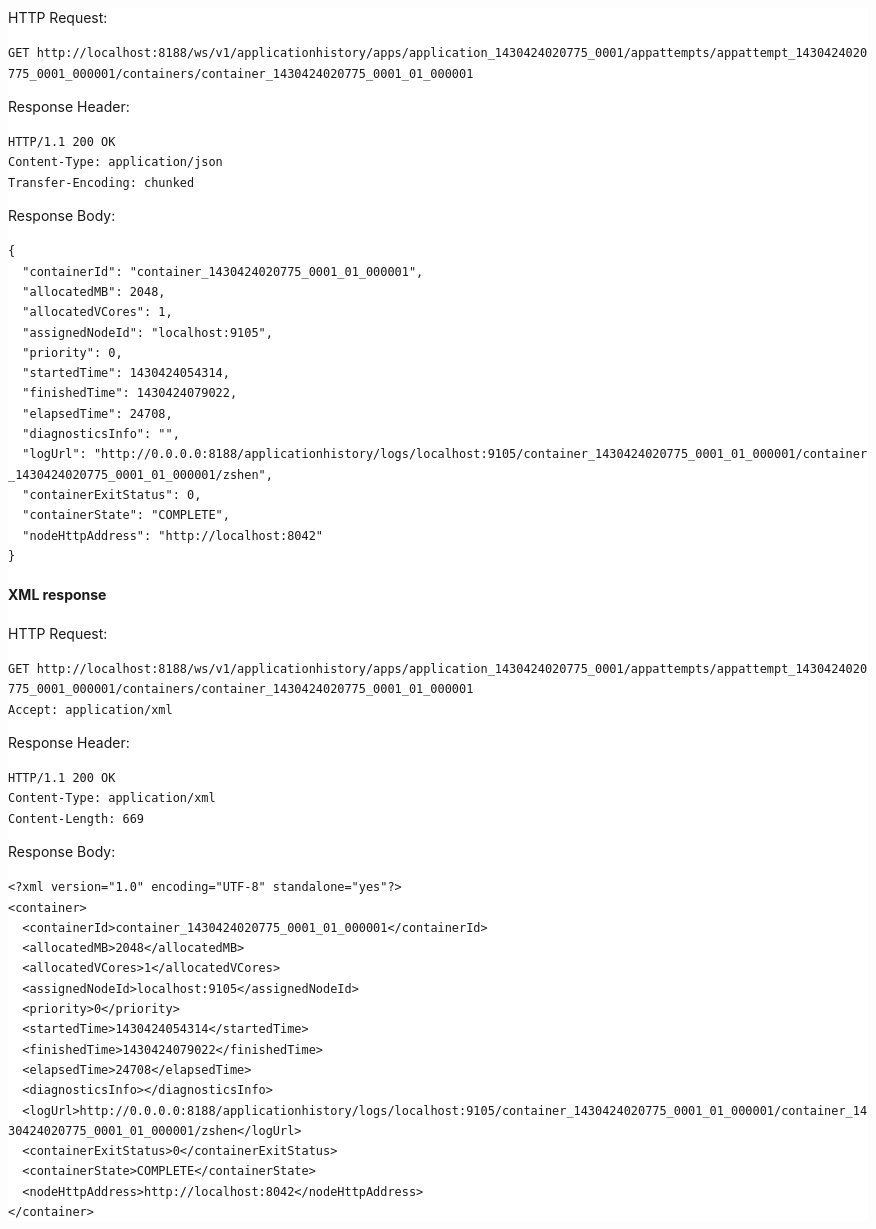 HTTP Request:

    GET http://localhost:8188/ws/v1/applicationhistory/apps/application_1430424020775_0001/appattempts/appattempt_1430424020775_0001_000001/containers/container_1430424020775_0001_01_000001

Response Header:

    HTTP/1.1 200 OK
    Content-Type: application/json
    Transfer-Encoding: chunked

Response Body:

    {
      "containerId": "container_1430424020775_0001_01_000001",
      "allocatedMB": 2048,
      "allocatedVCores": 1,
      "assignedNodeId": "localhost:9105",
      "priority": 0,
      "startedTime": 1430424054314,
      "finishedTime": 1430424079022,
      "elapsedTime": 24708,
      "diagnosticsInfo": "",
      "logUrl": "http://0.0.0.0:8188/applicationhistory/logs/localhost:9105/container_1430424020775_0001_01_000001/container_1430424020775_0001_01_000001/zshen",
      "containerExitStatus": 0,
      "containerState": "COMPLETE",
      "nodeHttpAddress": "http://localhost:8042"
    }

#### XML response

HTTP Request:

    GET http://localhost:8188/ws/v1/applicationhistory/apps/application_1430424020775_0001/appattempts/appattempt_1430424020775_0001_000001/containers/container_1430424020775_0001_01_000001
    Accept: application/xml

Response Header:

    HTTP/1.1 200 OK
    Content-Type: application/xml
    Content-Length: 669

Response Body:

    <?xml version="1.0" encoding="UTF-8" standalone="yes"?>
    <container>
      <containerId>container_1430424020775_0001_01_000001</containerId>
      <allocatedMB>2048</allocatedMB>
      <allocatedVCores>1</allocatedVCores>
      <assignedNodeId>localhost:9105</assignedNodeId>
      <priority>0</priority>
      <startedTime>1430424054314</startedTime>
      <finishedTime>1430424079022</finishedTime>
      <elapsedTime>24708</elapsedTime>
      <diagnosticsInfo></diagnosticsInfo>
      <logUrl>http://0.0.0.0:8188/applicationhistory/logs/localhost:9105/container_1430424020775_0001_01_000001/container_1430424020775_0001_01_000001/zshen</logUrl>
      <containerExitStatus>0</containerExitStatus>
      <containerState>COMPLETE</containerState>
      <nodeHttpAddress>http://localhost:8042</nodeHttpAddress>
    </container>
 